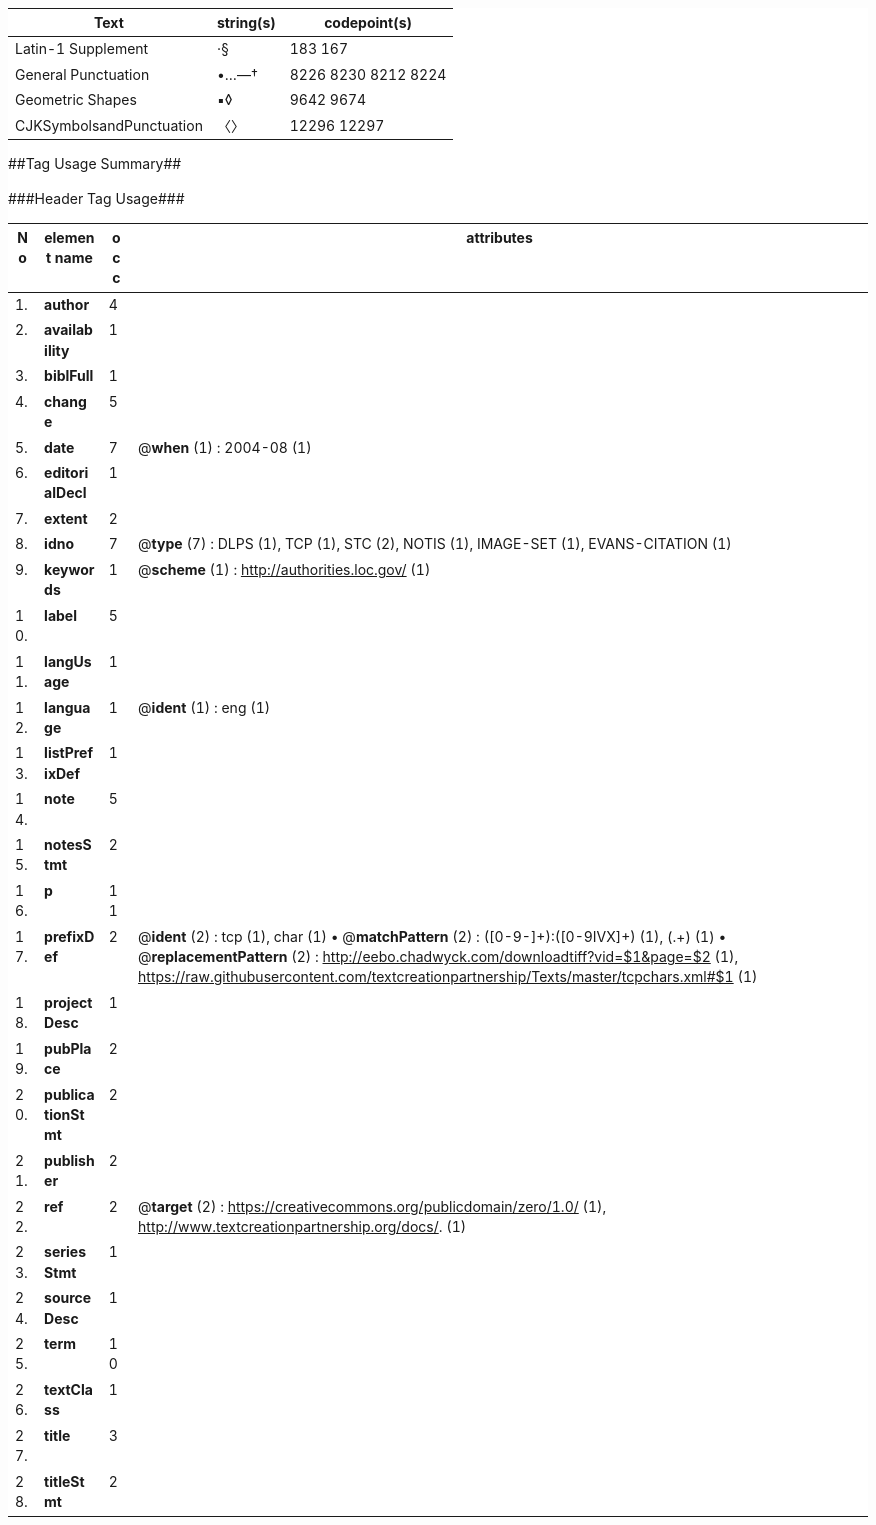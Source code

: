 |Text|string(s)|codepoint(s)|
|---|---|---|
|Latin-1 Supplement|·§|183 167|
|General Punctuation|•…—†|8226 8230 8212 8224|
|Geometric Shapes|▪◊|9642 9674|
|CJKSymbolsandPunctuation|〈〉|12296 12297|

##Tag Usage Summary##

###Header Tag Usage###

|No|element name|occ|attributes|
|---|---|---|---|
|1.|__author__|4||
|2.|__availability__|1||
|3.|__biblFull__|1||
|4.|__change__|5||
|5.|__date__|7| @__when__ (1) : 2004-08 (1)|
|6.|__editorialDecl__|1||
|7.|__extent__|2||
|8.|__idno__|7| @__type__ (7) : DLPS (1), TCP (1), STC (2), NOTIS (1), IMAGE-SET (1), EVANS-CITATION (1)|
|9.|__keywords__|1| @__scheme__ (1) : http://authorities.loc.gov/ (1)|
|10.|__label__|5||
|11.|__langUsage__|1||
|12.|__language__|1| @__ident__ (1) : eng (1)|
|13.|__listPrefixDef__|1||
|14.|__note__|5||
|15.|__notesStmt__|2||
|16.|__p__|11||
|17.|__prefixDef__|2| @__ident__ (2) : tcp (1), char (1)  •  @__matchPattern__ (2) : ([0-9\-]+):([0-9IVX]+) (1), (.+) (1)  •  @__replacementPattern__ (2) : http://eebo.chadwyck.com/downloadtiff?vid=$1&page=$2 (1), https://raw.githubusercontent.com/textcreationpartnership/Texts/master/tcpchars.xml#$1 (1)|
|18.|__projectDesc__|1||
|19.|__pubPlace__|2||
|20.|__publicationStmt__|2||
|21.|__publisher__|2||
|22.|__ref__|2| @__target__ (2) : https://creativecommons.org/publicdomain/zero/1.0/ (1), http://www.textcreationpartnership.org/docs/. (1)|
|23.|__seriesStmt__|1||
|24.|__sourceDesc__|1||
|25.|__term__|10||
|26.|__textClass__|1||
|27.|__title__|3||
|28.|__titleStmt__|2||
